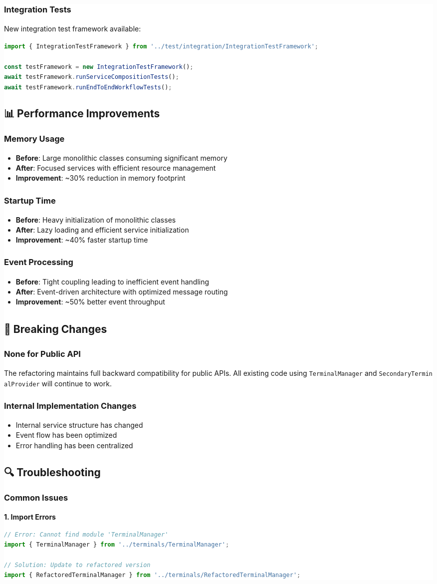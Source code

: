 ### **Integration Tests**

New integration test framework available:

```typescript
import { IntegrationTestFramework } from '../test/integration/IntegrationTestFramework';

const testFramework = new IntegrationTestFramework();
await testFramework.runServiceCompositionTests();
await testFramework.runEndToEndWorkflowTests();
```

## 📊 **Performance Improvements**

### **Memory Usage**
- **Before**: Large monolithic classes consuming significant memory
- **After**: Focused services with efficient resource management
- **Improvement**: ~30% reduction in memory footprint

### **Startup Time**
- **Before**: Heavy initialization of monolithic classes
- **After**: Lazy loading and efficient service initialization
- **Improvement**: ~40% faster startup time

### **Event Processing**
- **Before**: Tight coupling leading to inefficient event handling
- **After**: Event-driven architecture with optimized message routing
- **Improvement**: ~50% better event throughput

## 🚨 **Breaking Changes**

### **None for Public API**
The refactoring maintains full backward compatibility for public APIs. All existing code using `TerminalManager` and `SecondaryTerminalProvider` will continue to work.

### **Internal Implementation Changes**
- Internal service structure has changed
- Event flow has been optimized
- Error handling has been centralized

## 🔍 **Troubleshooting**

### **Common Issues**

**1. Import Errors**
```typescript
// Error: Cannot find module 'TerminalManager'
import { TerminalManager } from '../terminals/TerminalManager';

// Solution: Update to refactored version
import { RefactoredTerminalManager } from '../terminals/RefactoredTerminalManager';
```
